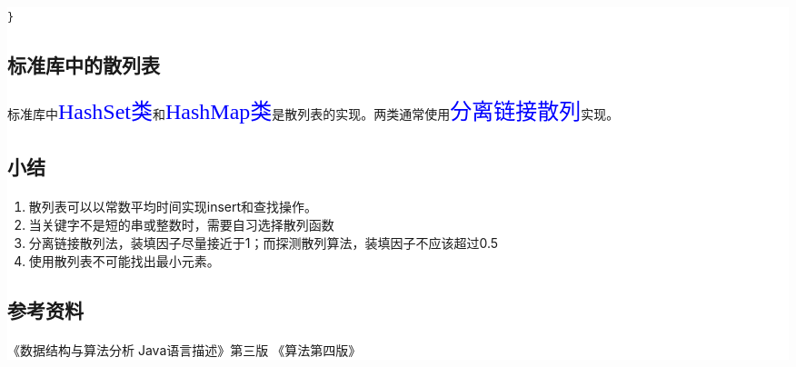 ```
}
```
## **标准库中的散列表**
标准库中<font color=#0000FF size=5 face="黑体">HashSet类</font>和<font color=#0000FF size=5 face="黑体">HashMap类</font>是散列表的实现。两类通常使用<font color=#0000FF size=5 face="黑体">分离链接散列</font>实现。

## **小结**
1.  散列表可以以常数平均时间实现insert和查找操作。
2.  当关键字不是短的串或整数时，需要自习选择散列函数
3. 分离链接散列法，装填因子尽量接近于1；而探测散列算法，装填因子不应该超过0.5
4. 使用散列表不可能找出最小元素。


## **参考资料**
《数据结构与算法分析  Java语言描述》第三版
《算法第四版》


